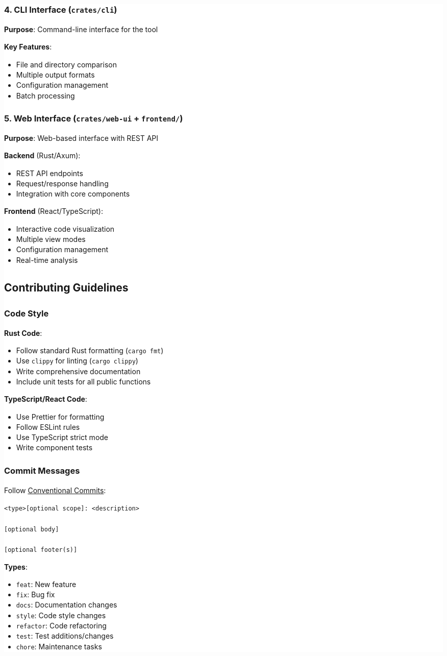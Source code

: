 ### 4. CLI Interface (`crates/cli`)

**Purpose**: Command-line interface for the tool

**Key Features**:
- File and directory comparison
- Multiple output formats
- Configuration management
- Batch processing

### 5. Web Interface (`crates/web-ui` + `frontend/`)

**Purpose**: Web-based interface with REST API

**Backend** (Rust/Axum):
- REST API endpoints
- Request/response handling
- Integration with core components

**Frontend** (React/TypeScript):
- Interactive code visualization
- Multiple view modes
- Configuration management
- Real-time analysis

## Contributing Guidelines

### Code Style

**Rust Code**:
- Follow standard Rust formatting (`cargo fmt`)
- Use `clippy` for linting (`cargo clippy`)
- Write comprehensive documentation
- Include unit tests for all public functions

**TypeScript/React Code**:
- Use Prettier for formatting
- Follow ESLint rules
- Use TypeScript strict mode
- Write component tests

### Commit Messages

Follow [Conventional Commits](https://www.conventionalcommits.org/):

```
<type>[optional scope]: <description>

[optional body]

[optional footer(s)]
```

**Types**:
- `feat`: New feature
- `fix`: Bug fix
- `docs`: Documentation changes
- `style`: Code style changes
- `refactor`: Code refactoring
- `test`: Test additions/changes
- `chore`: Maintenance tasks
